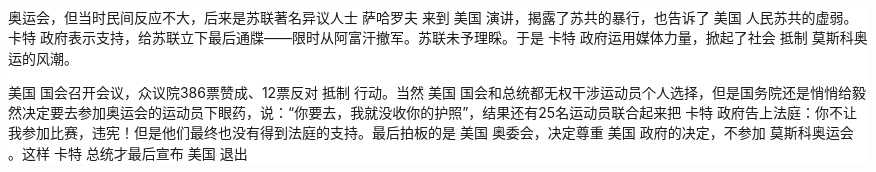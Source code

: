   奥运会，但当时民间反应不大，后来是苏联著名异议人士
  <ok href="/term/5318">
   萨哈罗夫
  </ok>
  来到
  <ok href="/term/1045">
   美国
  </ok>
  演讲，揭露了苏共的暴行，也告诉了
  <ok href="/term/1045">
   美国
  </ok>
  人民苏共的虚弱。
  <ok href="/term/18449">
   卡特
  </ok>
  政府表示支持，给苏联立下最后通牒——限时从阿富汗撤军。苏联未予理睬。于是
  <ok href="/term/18449">
   卡特
  </ok>
  政府运用媒体力量，掀起了社会
  <ok href="/term/112349">
   抵制
  </ok>
  莫斯科奥运的风潮。
 </p>
 <p>
  <ok href="/term/1045">
   美国
  </ok>
  国会召开会议，众议院386票赞成、12票反对
  <ok href="/term/112349">
   抵制
  </ok>
  行动。当然
  <ok href="/term/1045">
   美国
  </ok>
  国会和总统都无权干涉运动员个人选择，但是国务院还是悄悄给毅然决定要去参加奥运会的运动员下眼药，说：“你要去，我就没收你的护照”，结果还有25名运动员联合起来把
  <ok href="/term/18449">
   卡特
  </ok>
  政府告上法庭：你不让我参加比赛，违宪！但是他们最终也没有得到法庭的支持。最后拍板的是
  <ok href="/term/1045">
   美国
  </ok>
  奥委会，决定尊重
  <ok href="/term/1045">
   美国
  </ok>
  政府的决定，不参加
  <ok href="/term/522674">
   莫斯科奥运会
  </ok>
  。这样
  <ok href="/term/18449">
   卡特
  </ok>
  总统才最后宣布
  <ok href="/term/1045">
   美国
  </ok>
  退出
  <ok href="/term/522674">